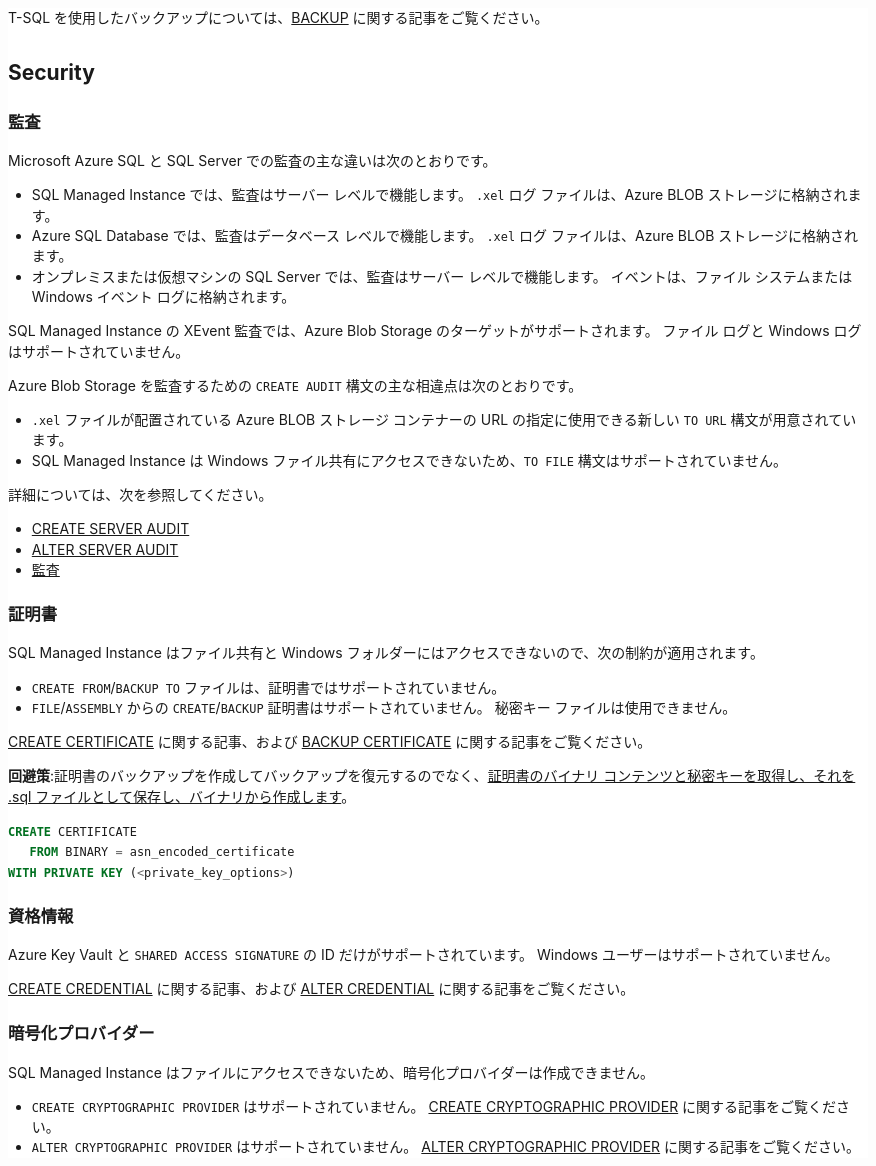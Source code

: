 T-SQL を使用したバックアップについては、[BACKUP](/sql/t-sql/statements/backup-transact-sql) に関する記事をご覧ください。

## <a name="security"></a>Security

### <a name="auditing"></a>監査

Microsoft Azure SQL と SQL Server での監査の主な違いは次のとおりです。

- SQL Managed Instance では、監査はサーバー レベルで機能します。 `.xel` ログ ファイルは、Azure BLOB ストレージに格納されます。
- Azure SQL Database では、監査はデータベース レベルで機能します。 `.xel` ログ ファイルは、Azure BLOB ストレージに格納されます。
- オンプレミスまたは仮想マシンの SQL Server では、監査はサーバー レベルで機能します。 イベントは、ファイル システムまたは Windows イベント ログに格納されます。
 
SQL Managed Instance の XEvent 監査では、Azure Blob Storage のターゲットがサポートされます。 ファイル ログと Windows ログはサポートされていません。

Azure Blob Storage を監査するための `CREATE AUDIT` 構文の主な相違点は次のとおりです。

- `.xel` ファイルが配置されている Azure BLOB ストレージ コンテナーの URL の指定に使用できる新しい `TO URL` 構文が用意されています。
- SQL Managed Instance は Windows ファイル共有にアクセスできないため、`TO FILE` 構文はサポートされていません。

詳細については、次を参照してください。 

- [CREATE SERVER AUDIT](/sql/t-sql/statements/create-server-audit-transact-sql) 
- [ALTER SERVER AUDIT](/sql/t-sql/statements/alter-server-audit-transact-sql)
- [監査](/sql/relational-databases/security/auditing/sql-server-audit-database-engine)

### <a name="certificates"></a>証明書

SQL Managed Instance はファイル共有と Windows フォルダーにはアクセスできないので、次の制約が適用されます。

- `CREATE FROM`/`BACKUP TO` ファイルは、証明書ではサポートされていません。
- `FILE`/`ASSEMBLY` からの `CREATE`/`BACKUP` 証明書はサポートされていません。 秘密キー ファイルは使用できません。 

[CREATE CERTIFICATE](/sql/t-sql/statements/create-certificate-transact-sql) に関する記事、および [BACKUP CERTIFICATE](/sql/t-sql/statements/backup-certificate-transact-sql) に関する記事をご覧ください。 
 
**回避策**:証明書のバックアップを作成してバックアップを復元するのでなく、[証明書のバイナリ コンテンツと秘密キーを取得し、それを .sql ファイルとして保存し、バイナリから作成します](/sql/t-sql/functions/certencoded-transact-sql#b-copying-a-certificate-to-another-database)。

```sql
CREATE CERTIFICATE  
   FROM BINARY = asn_encoded_certificate
WITH PRIVATE KEY (<private_key_options>)
```

### <a name="credential"></a>資格情報

Azure Key Vault と `SHARED ACCESS SIGNATURE` の ID だけがサポートされています。 Windows ユーザーはサポートされていません。

[CREATE CREDENTIAL](/sql/t-sql/statements/create-credential-transact-sql) に関する記事、および [ALTER CREDENTIAL](/sql/t-sql/statements/alter-credential-transact-sql) に関する記事をご覧ください。

### <a name="cryptographic-providers"></a>暗号化プロバイダー

SQL Managed Instance はファイルにアクセスできないため、暗号化プロバイダーは作成できません。

- `CREATE CRYPTOGRAPHIC PROVIDER` はサポートされていません。 [CREATE CRYPTOGRAPHIC PROVIDER](/sql/t-sql/statements/create-cryptographic-provider-transact-sql) に関する記事をご覧ください。
- `ALTER CRYPTOGRAPHIC PROVIDER` はサポートされていません。 [ALTER CRYPTOGRAPHIC PROVIDER](/sql/t-sql/statements/alter-cryptographic-provider-transact-sql) に関する記事をご覧ください。

